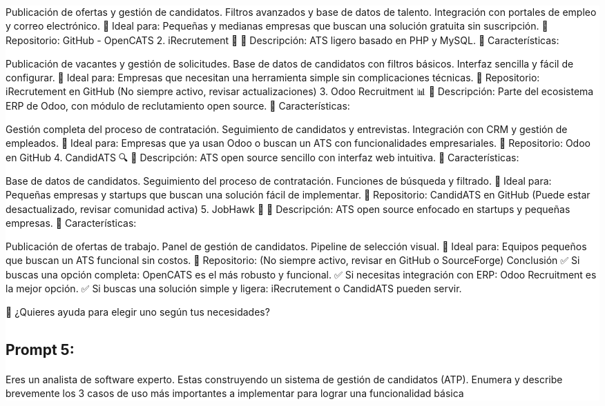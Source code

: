 Publicación de ofertas y gestión de candidatos.
Filtros avanzados y base de datos de talento.
Integración con portales de empleo y correo electrónico.
🔹 Ideal para: Pequeñas y medianas empresas que buscan una solución gratuita sin suscripción.
🔹 Repositorio: GitHub - OpenCATS
2. iRecrutement 👥
🔹 Descripción: ATS ligero basado en PHP y MySQL.
🔹 Características:

Publicación de vacantes y gestión de solicitudes.
Base de datos de candidatos con filtros básicos.
Interfaz sencilla y fácil de configurar.
🔹 Ideal para: Empresas que necesitan una herramienta simple sin complicaciones técnicas.
🔹 Repositorio: iRecrutement en GitHub (No siempre activo, revisar actualizaciones)
3. Odoo Recruitment 📊
🔹 Descripción: Parte del ecosistema ERP de Odoo, con módulo de reclutamiento open source.
🔹 Características:

Gestión completa del proceso de contratación.
Seguimiento de candidatos y entrevistas.
Integración con CRM y gestión de empleados.
🔹 Ideal para: Empresas que ya usan Odoo o buscan un ATS con funcionalidades empresariales.
🔹 Repositorio: Odoo en GitHub
4. CandidATS 🔍
🔹 Descripción: ATS open source sencillo con interfaz web intuitiva.
🔹 Características:

Base de datos de candidatos.
Seguimiento del proceso de contratación.
Funciones de búsqueda y filtrado.
🔹 Ideal para: Pequeñas empresas y startups que buscan una solución fácil de implementar.
🔹 Repositorio: CandidATS en GitHub (Puede estar desactualizado, revisar comunidad activa)
5. JobHawk 🦅
🔹 Descripción: ATS open source enfocado en startups y pequeñas empresas.
🔹 Características:

Publicación de ofertas de trabajo.
Panel de gestión de candidatos.
Pipeline de selección visual.
🔹 Ideal para: Equipos pequeños que buscan un ATS funcional sin costos.
🔹 Repositorio: (No siempre activo, revisar en GitHub o SourceForge)
Conclusión
✅ Si buscas una opción completa: OpenCATS es el más robusto y funcional.
✅ Si necesitas integración con ERP: Odoo Recruitment es la mejor opción.
✅ Si buscas una solución simple y ligera: iRecrutement o CandidATS pueden servir.

🚀 ¿Quieres ayuda para elegir uno según tus necesidades?


## Prompt 5:
Eres un analista de software experto. Estas construyendo un sistema de gestión de candidatos (ATP). Enumera y describe brevemente los 3 casos de uso más importantes a implementar para lograr una funcionalidad básica
